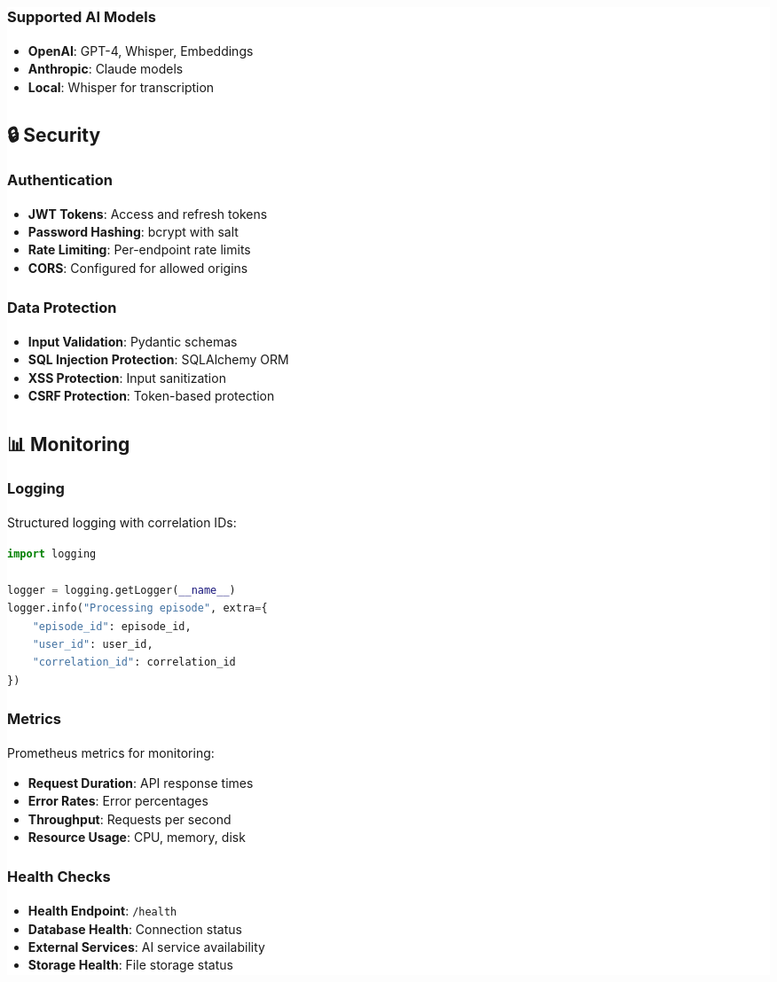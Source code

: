 ### Supported AI Models

- **OpenAI**: GPT-4, Whisper, Embeddings
- **Anthropic**: Claude models
- **Local**: Whisper for transcription

## 🔒 Security

### Authentication

- **JWT Tokens**: Access and refresh tokens
- **Password Hashing**: bcrypt with salt
- **Rate Limiting**: Per-endpoint rate limits
- **CORS**: Configured for allowed origins

### Data Protection

- **Input Validation**: Pydantic schemas
- **SQL Injection Protection**: SQLAlchemy ORM
- **XSS Protection**: Input sanitization
- **CSRF Protection**: Token-based protection

## 📊 Monitoring

### Logging

Structured logging with correlation IDs:

```python
import logging

logger = logging.getLogger(__name__)
logger.info("Processing episode", extra={
    "episode_id": episode_id,
    "user_id": user_id,
    "correlation_id": correlation_id
})
```

### Metrics

Prometheus metrics for monitoring:

- **Request Duration**: API response times
- **Error Rates**: Error percentages
- **Throughput**: Requests per second
- **Resource Usage**: CPU, memory, disk

### Health Checks

- **Health Endpoint**: `/health`
- **Database Health**: Connection status
- **External Services**: AI service availability
- **Storage Health**: File storage status

